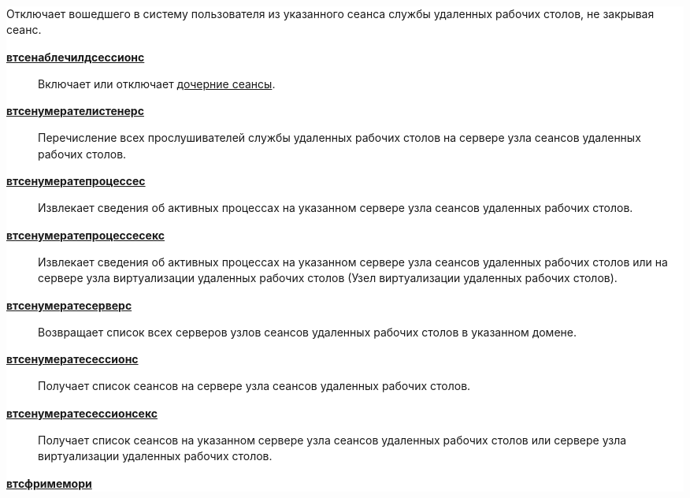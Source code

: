 Отключает вошедшего в систему пользователя из указанного сеанса службы удаленных рабочих столов, не закрывая сеанс.

</dd> <dt>

[**втсенаблечилдсессионс**](/windows/desktop/api/Wtsapi32/nf-wtsapi32-wtsenablechildsessions)
</dt> <dd>

Включает или отключает [дочерние сеансы](child-sessions.md).

</dd> <dt>

[**втсенумерателистенерс**](/windows/desktop/api/Wtsapi32/nf-wtsapi32-wtsenumeratelistenersa)
</dt> <dd>

Перечисление всех прослушивателей службы удаленных рабочих столов на сервере узла сеансов удаленных рабочих столов.

</dd> <dt>

[**втсенумератепроцессес**](/windows/desktop/api/Wtsapi32/nf-wtsapi32-wtsenumerateprocessesa)
</dt> <dd>

Извлекает сведения об активных процессах на указанном сервере узла сеансов удаленных рабочих столов.

</dd> <dt>

[**втсенумератепроцессесекс**](/windows/desktop/api/Wtsapi32/nf-wtsapi32-wtsenumerateprocessesexa)
</dt> <dd>

Извлекает сведения об активных процессах на указанном сервере узла сеансов удаленных рабочих столов или на сервере узла виртуализации удаленных рабочих столов (Узел виртуализации удаленных рабочих столов).

</dd> <dt>

[**втсенумератесерверс**](/windows/desktop/api/Wtsapi32/nf-wtsapi32-wtsenumerateserversa)
</dt> <dd>

Возвращает список всех серверов узлов сеансов удаленных рабочих столов в указанном домене.

</dd> <dt>

[**втсенумератесессионс**](/windows/desktop/api/Wtsapi32/nf-wtsapi32-wtsenumeratesessionsa)
</dt> <dd>

Получает список сеансов на сервере узла сеансов удаленных рабочих столов.

</dd> <dt>

[**втсенумератесессионсекс**](/windows/desktop/api/Wtsapi32/nf-wtsapi32-wtsenumeratesessionsexa)
</dt> <dd>

Получает список сеансов на указанном сервере узла сеансов удаленных рабочих столов или сервере узла виртуализации удаленных рабочих столов.

</dd> <dt>

[**втсфримемори**](/windows/desktop/api/Wtsapi32/nf-wtsapi32-wtsfreememory)
</dt> <dd>
